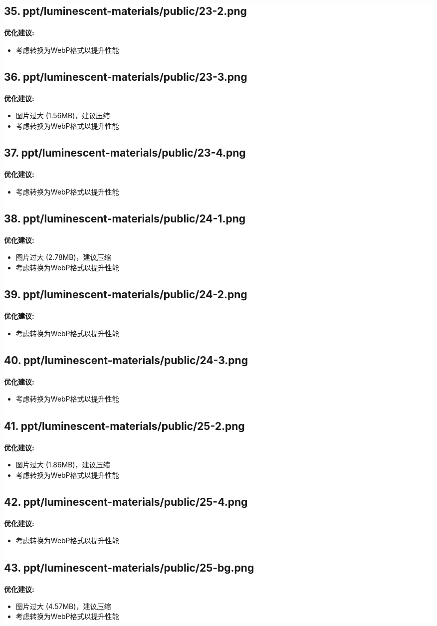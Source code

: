 ## 35. ppt/luminescent-materials/public/23-2.png

**优化建议:**
- 考虑转换为WebP格式以提升性能

## 36. ppt/luminescent-materials/public/23-3.png

**优化建议:**
- 图片过大 (1.56MB)，建议压缩
- 考虑转换为WebP格式以提升性能

## 37. ppt/luminescent-materials/public/23-4.png

**优化建议:**
- 考虑转换为WebP格式以提升性能

## 38. ppt/luminescent-materials/public/24-1.png

**优化建议:**
- 图片过大 (2.78MB)，建议压缩
- 考虑转换为WebP格式以提升性能

## 39. ppt/luminescent-materials/public/24-2.png

**优化建议:**
- 考虑转换为WebP格式以提升性能

## 40. ppt/luminescent-materials/public/24-3.png

**优化建议:**
- 考虑转换为WebP格式以提升性能

## 41. ppt/luminescent-materials/public/25-2.png

**优化建议:**
- 图片过大 (1.86MB)，建议压缩
- 考虑转换为WebP格式以提升性能

## 42. ppt/luminescent-materials/public/25-4.png

**优化建议:**
- 考虑转换为WebP格式以提升性能

## 43. ppt/luminescent-materials/public/25-bg.png

**优化建议:**
- 图片过大 (4.57MB)，建议压缩
- 考虑转换为WebP格式以提升性能
